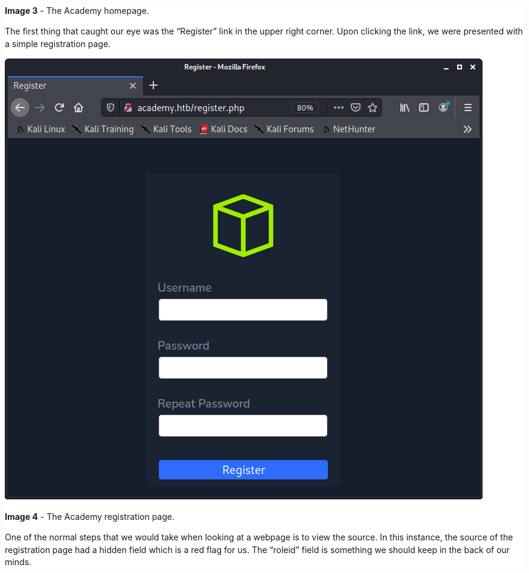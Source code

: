 **Image 3** - The Academy homepage.

The first thing that caught our eye was the “Register” link in the upper right corner.  Upon clicking the link, we were presented with a simple registration page.

![4](/images/academy/4.png)

**Image 4** - The Academy registration page.

One of the normal steps that we would take when looking at a webpage is to view the source.  In this instance, the source of the registration page had a hidden field which is a red flag for us.  The “roleid” field is something we should keep in the back of our minds.
